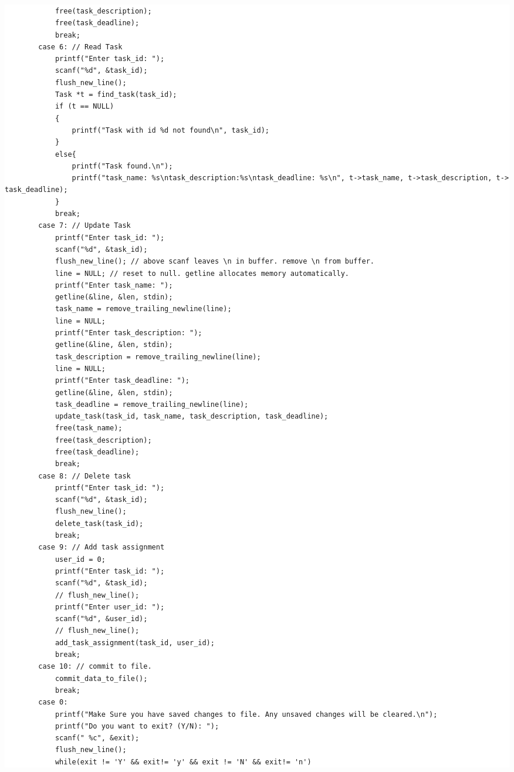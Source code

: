 				free(task_description);
				free(task_deadline);
				break;
			case 6: // Read Task
				printf("Enter task_id: ");
				scanf("%d", &task_id);
				flush_new_line();
				Task *t = find_task(task_id);
				if (t == NULL)
				{
					printf("Task with id %d not found\n", task_id);
				}
				else{
					printf("Task found.\n");
					printf("task_name: %s\ntask_description:%s\ntask_deadline: %s\n", t->task_name, t->task_description, t->task_deadline);
				}
				break;
			case 7:	// Update Task
				printf("Enter task_id: ");
				scanf("%d", &task_id);
				flush_new_line(); // above scanf leaves \n in buffer. remove \n from buffer.
				line = NULL; // reset to null. getline allocates memory automatically.
				printf("Enter task_name: ");
				getline(&line, &len, stdin);
				task_name = remove_trailing_newline(line);
				line = NULL;
				printf("Enter task_description: ");
				getline(&line, &len, stdin);
				task_description = remove_trailing_newline(line);
				line = NULL;
				printf("Enter task_deadline: ");
				getline(&line, &len, stdin);
				task_deadline = remove_trailing_newline(line);
				update_task(task_id, task_name, task_description, task_deadline);
				free(task_name);
				free(task_description);
				free(task_deadline);
				break;
			case 8: // Delete task
				printf("Enter task_id: ");
				scanf("%d", &task_id);
				flush_new_line();
				delete_task(task_id);
				break;
			case 9: // Add task assignment
				user_id = 0;
				printf("Enter task_id: ");
				scanf("%d", &task_id);
				// flush_new_line();
				printf("Enter user_id: ");
				scanf("%d", &user_id);
				// flush_new_line();
				add_task_assignment(task_id, user_id);
				break;
			case 10: // commit to file.
				commit_data_to_file();
				break;
			case 0:
				printf("Make Sure you have saved changes to file. Any unsaved changes will be cleared.\n");
				printf("Do you want to exit? (Y/N): ");
				scanf(" %c", &exit);
				flush_new_line();
				while(exit != 'Y' && exit!= 'y' && exit != 'N' && exit!= 'n')